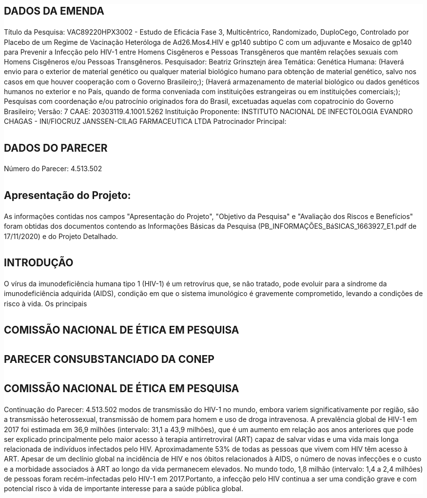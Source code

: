 
## DADOS DA EMENDA
Título da Pesquisa:
VAC89220HPX3002 - Estudo de Eficácia Fase 3, Multicêntrico, Randomizado, DuploCego,  Controlado  por  Placebo    de  um  Regime  de  Vacinação  Heteróloga  de Ad26.Mos4.HIV e gp140 subtipo C com um adjuvante e Mosaico de gp140 para Prevenir a Infecção pelo HIV-1 entre Homens Cisgêneros e Pessoas Transgêneros que mantêm relações sexuais com Homens Cisgêneros e/ou Pessoas Transgêneros.
Pesquisador:
Beatriz Grinsztejn
área Temática:
Genética Humana:
(Haverá envio para o exterior de material genético ou qualquer material biológico humano para obtenção de material genético, salvo nos casos em que houver cooperação com o Governo Brasileiro;);
(Haverá armazenamento de material biológico ou dados genéticos humanos no exterior e no País, quando de forma conveniada com instituições estrangeiras ou em instituições comerciais;);
Pesquisas com coordenação e/ou patrocínio originados fora do Brasil, excetuadas aquelas com copatrocínio do Governo Brasileiro;
Versão:
7
CAAE:
20303119.4.1001.5262
Instituição Proponente: INSTITUTO NACIONAL DE INFECTOLOGIA EVANDRO CHAGAS - INI/FIOCRUZ JANSSEN-CILAG FARMACEUTICA LTDA Patrocinador Principal:

## DADOS DO PARECER
Número do Parecer:
4.513.502

## Apresentação do Projeto:
As informações contidas nos campos "Apresentação do Projeto", "Objetivo da Pesquisa" e "Avaliação dos Riscos e Benefícios" foram obtidas dos documentos contendo as Informações Básicas da Pesquisa (PB\_INFORMAÇÕES\_BáSICAS\_1663927\_E1.pdf de 17/11/2020) e do Projeto Detalhado.

## INTRODUÇÃO
O vírus da imunodeficiência humana tipo 1 (HIV-1) é um retrovírus que, se não tratado, pode evoluir para a síndrome da imunodeficiência adquirida (AIDS), condição em que o sistema imunológico é gravemente comprometido, levando a condições de risco à vida. Os principais

## COMISSÃO NACIONAL DE ÉTICA EM PESQUISA

## PARECER CONSUBSTANCIADO DA CONEP

## COMISSÃO NACIONAL DE ÉTICA EM PESQUISA

Continuação do Parecer: 4.513.502
modos de transmissão do HIV-1 no mundo, embora variem significativamente por região, são a transmissão heterossexual, transmissão de homem para homem e uso de droga intravenosa. A prevalência global de HIV-1 em 2017 foi estimada em 36,9 milhões (intervalo: 31,1 a 43,9 milhões), que é um aumento em relação aos anos anteriores que pode ser explicado principalmente pelo maior acesso à terapia antirretroviral (ART) capaz  de  salvar  vidas  e  uma  vida  mais  longa  relacionada  de  indivíduos  infectados  pelo  HIV. Aproximadamente 53% de todas as pessoas que vivem com HIV têm acesso à ART. Apesar de um declínio global na incidência de HIV e nos óbitos relacionados à AIDS, o número de novas infecções e o custo e a morbidade associados à ART ao longo da vida permanecem elevados. No mundo todo, 1,8 milhão (intervalo: 1,4 a 2,4 milhões) de pessoas foram recém-infectadas pelo HIV-1 em 2017.Portanto, a infecção pelo HIV continua a ser uma condição grave e com potencial risco à vida de importante interesse para a saúde pública global.